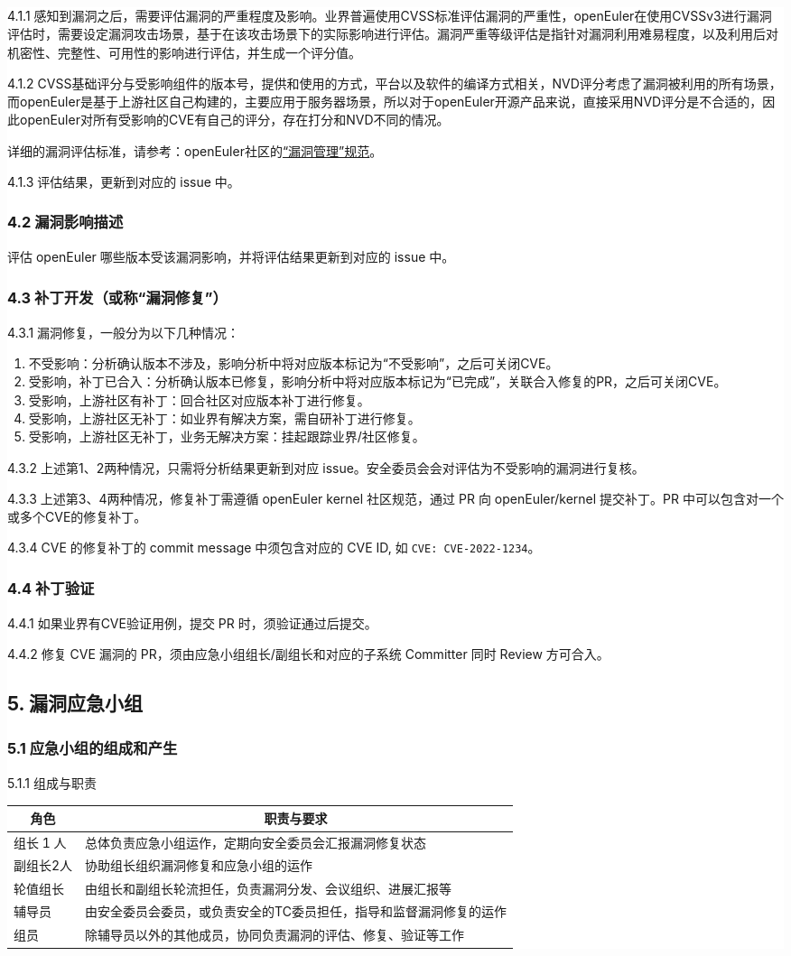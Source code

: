 4.1.1 感知到漏洞之后，需要评估漏洞的严重程度及影响。业界普遍使用CVSS标准评估漏洞的严重性，openEuler在使用CVSSv3进行漏洞评估时，需要设定漏洞攻击场景，基于在该攻击场景下的实际影响进行评估。漏洞严重等级评估是指针对漏洞利用难易程度，以及利用后对机密性、完整性、可用性的影响进行评估，并生成一个评分值。

4.1.2 CVSS基础评分与受影响组件的版本号，提供和使用的方式，平台以及软件的编译方式相关，NVD评分考虑了漏洞被利用的所有场景，而openEuler是基于上游社区自己构建的，主要应用于服务器场景，所以对于openEuler开源产品来说，直接采用NVD评分是不合适的，因此openEuler对所有受影响的CVE有自己的评分，存在打分和NVD不同的情况。

详细的漏洞评估标准，请参考：openEuler社区的[“漏洞管理”规范](https://www.openeuler.org/zh/security/vulnerability-reporting/)。

4.1.3 评估结果，更新到对应的 issue 中。

### 4.2 漏洞影响描述

评估 openEuler 哪些版本受该漏洞影响，并将评估结果更新到对应的 issue 中。

### 4.3 补丁开发（或称“漏洞修复”）

4.3.1 漏洞修复，一般分为以下几种情况：

 1. 不受影响：分析确认版本不涉及，影响分析中将对应版本标记为“不受影响”，之后可关闭CVE。
 2. 受影响，补丁已合入：分析确认版本已修复，影响分析中将对应版本标记为“已完成”，关联合入修复的PR，之后可关闭CVE。 
 3. 受影响，上游社区有补丁：回合社区对应版本补丁进行修复。
 4. 受影响，上游社区无补丁：如业界有解决方案，需自研补丁进行修复。
 5. 受影响，上游社区无补丁，业务无解决方案：挂起跟踪业界/社区修复。

4.3.2 上述第1、2两种情况，只需将分析结果更新到对应 issue。安全委员会会对评估为不受影响的漏洞进行复核。

4.3.3 上述第3、4两种情况，修复补丁需遵循 openEuler kernel 社区规范，通过 PR 向 openEuler/kernel 提交补丁。PR 中可以包含对一个或多个CVE的修复补丁。

4.3.4 CVE 的修复补丁的 commit message 中须包含对应的 CVE ID, 如 `CVE: CVE-2022-1234`。

### 4.4 补丁验证

4.4.1 如果业界有CVE验证用例，提交 PR 时，须验证通过后提交。

4.4.2 修复 CVE 漏洞的 PR，须由应急小组组长/副组长和对应的子系统 Committer 同时 Review 方可合入。

## 5. 漏洞应急小组

### 5.1 应急小组的组成和产生

5.1.1 组成与职责

| 角色      | 职责与要求                                                   |
| --------- | ------------------------------------------------------------ |
| 组长 1 人 | 总体负责应急小组运作，定期向安全委员会汇报漏洞修复状态       |
| 副组长2人 | 协助组长组织漏洞修复和应急小组的运作                         |
| 轮值组长  | 由组长和副组长轮流担任，负责漏洞分发、会议组织、进展汇报等   |
| 辅导员    | 由安全委员会委员，或负责安全的TC委员担任，指导和监督漏洞修复的运作 |
| 组员      | 除辅导员以外的其他成员，协同负责漏洞的评估、修复、验证等工作 |
